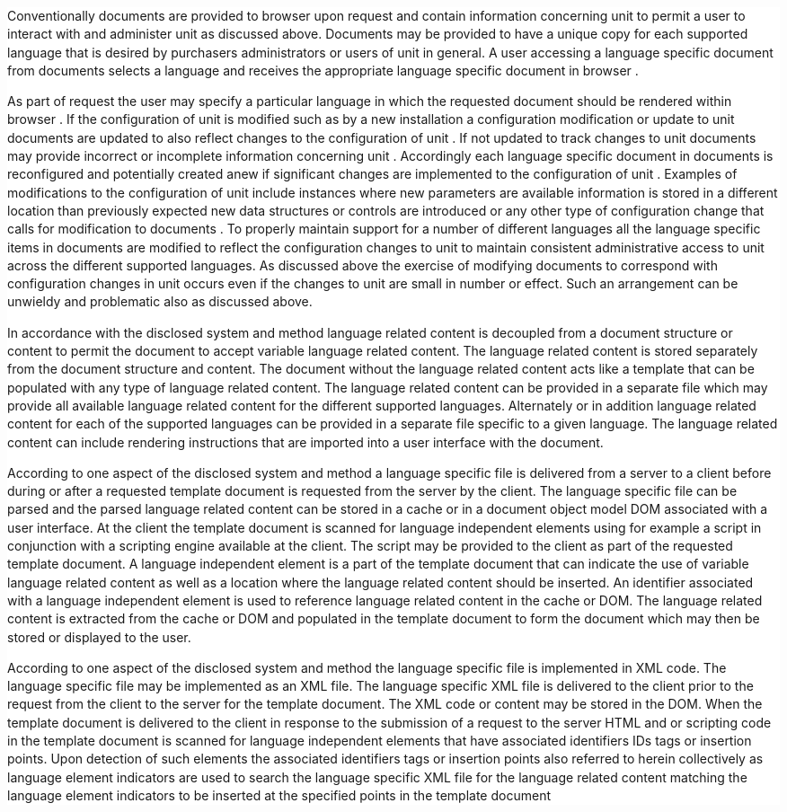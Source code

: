 Conventionally documents are provided to browser upon request and contain information concerning unit to permit a user to interact with and administer unit as discussed above. Documents may be provided to have a unique copy for each supported language that is desired by purchasers administrators or users of unit in general. A user accessing a language specific document from documents selects a language and receives the appropriate language specific document in browser .

As part of request the user may specify a particular language in which the requested document should be rendered within browser . If the configuration of unit is modified such as by a new installation a configuration modification or update to unit documents are updated to also reflect changes to the configuration of unit . If not updated to track changes to unit documents may provide incorrect or incomplete information concerning unit . Accordingly each language specific document in documents is reconfigured and potentially created anew if significant changes are implemented to the configuration of unit . Examples of modifications to the configuration of unit include instances where new parameters are available information is stored in a different location than previously expected new data structures or controls are introduced or any other type of configuration change that calls for modification to documents . To properly maintain support for a number of different languages all the language specific items in documents are modified to reflect the configuration changes to unit to maintain consistent administrative access to unit across the different supported languages. As discussed above the exercise of modifying documents to correspond with configuration changes in unit occurs even if the changes to unit are small in number or effect. Such an arrangement can be unwieldy and problematic also as discussed above.

In accordance with the disclosed system and method language related content is decoupled from a document structure or content to permit the document to accept variable language related content. The language related content is stored separately from the document structure and content. The document without the language related content acts like a template that can be populated with any type of language related content. The language related content can be provided in a separate file which may provide all available language related content for the different supported languages. Alternately or in addition language related content for each of the supported languages can be provided in a separate file specific to a given language. The language related content can include rendering instructions that are imported into a user interface with the document.

According to one aspect of the disclosed system and method a language specific file is delivered from a server to a client before during or after a requested template document is requested from the server by the client. The language specific file can be parsed and the parsed language related content can be stored in a cache or in a document object model DOM associated with a user interface. At the client the template document is scanned for language independent elements using for example a script in conjunction with a scripting engine available at the client. The script may be provided to the client as part of the requested template document. A language independent element is a part of the template document that can indicate the use of variable language related content as well as a location where the language related content should be inserted. An identifier associated with a language independent element is used to reference language related content in the cache or DOM. The language related content is extracted from the cache or DOM and populated in the template document to form the document which may then be stored or displayed to the user.

According to one aspect of the disclosed system and method the language specific file is implemented in XML code. The language specific file may be implemented as an XML file. The language specific XML file is delivered to the client prior to the request from the client to the server for the template document. The XML code or content may be stored in the DOM. When the template document is delivered to the client in response to the submission of a request to the server HTML and or scripting code in the template document is scanned for language independent elements that have associated identifiers IDs tags or insertion points. Upon detection of such elements the associated identifiers tags or insertion points also referred to herein collectively as language element indicators are used to search the language specific XML file for the language related content matching the language element indicators to be inserted at the specified points in the template document
